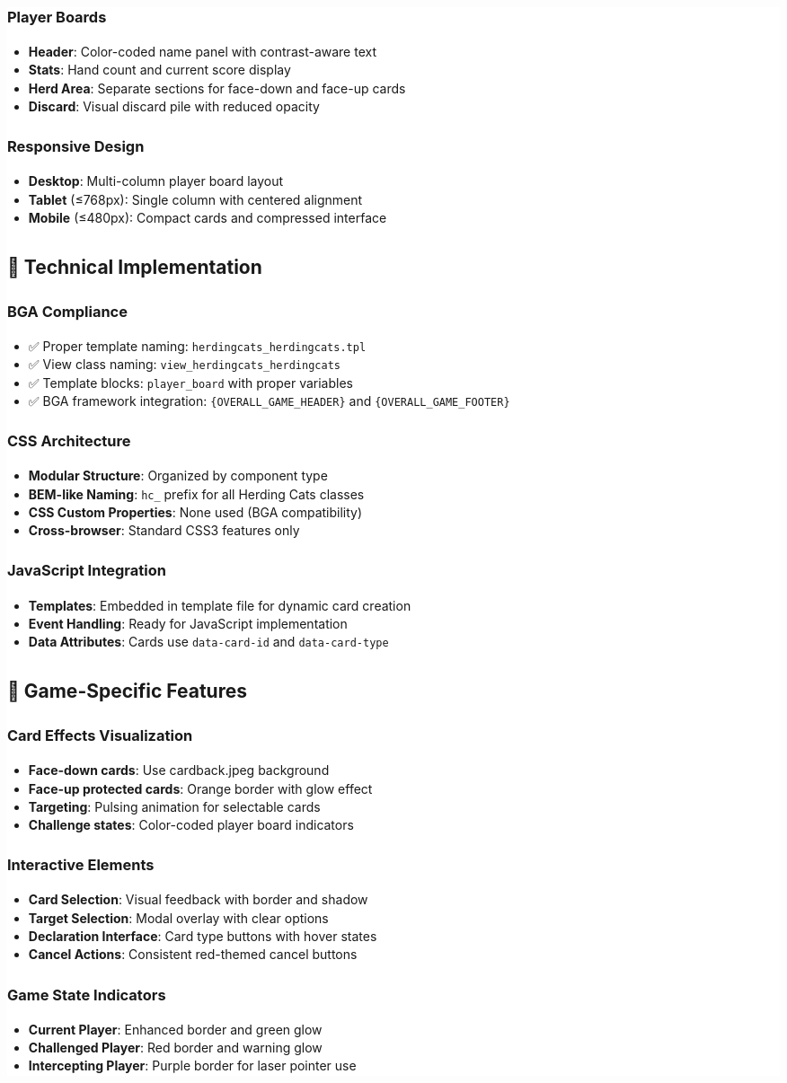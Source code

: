 ### Player Boards
- **Header**: Color-coded name panel with contrast-aware text
- **Stats**: Hand count and current score display
- **Herd Area**: Separate sections for face-down and face-up cards
- **Discard**: Visual discard pile with reduced opacity

### Responsive Design
- **Desktop**: Multi-column player board layout
- **Tablet** (≤768px): Single column with centered alignment
- **Mobile** (≤480px): Compact cards and compressed interface

## 🔧 Technical Implementation

### BGA Compliance
- ✅ Proper template naming: `herdingcats_herdingcats.tpl`
- ✅ View class naming: `view_herdingcats_herdingcats`
- ✅ Template blocks: `player_board` with proper variables
- ✅ BGA framework integration: `{OVERALL_GAME_HEADER}` and `{OVERALL_GAME_FOOTER}`

### CSS Architecture
- **Modular Structure**: Organized by component type
- **BEM-like Naming**: `hc_` prefix for all Herding Cats classes
- **CSS Custom Properties**: None used (BGA compatibility)
- **Cross-browser**: Standard CSS3 features only

### JavaScript Integration
- **Templates**: Embedded in template file for dynamic card creation
- **Event Handling**: Ready for JavaScript implementation
- **Data Attributes**: Cards use `data-card-id` and `data-card-type`

## 🎯 Game-Specific Features 

### Card Effects Visualization
- **Face-down cards**: Use cardback.jpeg background
- **Face-up protected cards**: Orange border with glow effect
- **Targeting**: Pulsing animation for selectable cards
- **Challenge states**: Color-coded player board indicators

### Interactive Elements
- **Card Selection**: Visual feedback with border and shadow
- **Target Selection**: Modal overlay with clear options
- **Declaration Interface**: Card type buttons with hover states
- **Cancel Actions**: Consistent red-themed cancel buttons

### Game State Indicators
- **Current Player**: Enhanced border and green glow
- **Challenged Player**: Red border and warning glow  
- **Intercepting Player**: Purple border for laser pointer use
